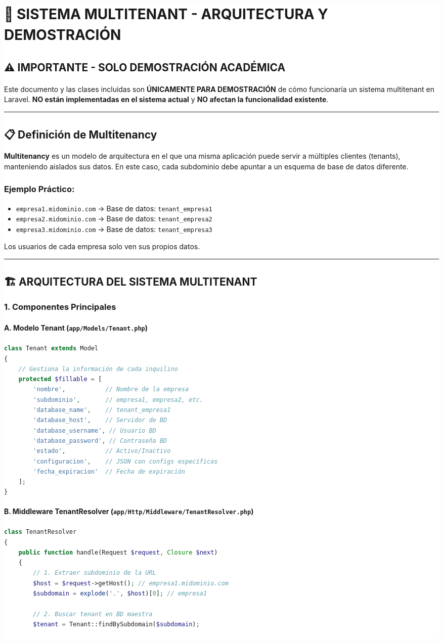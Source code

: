 # 🏢 SISTEMA MULTITENANT - ARQUITECTURA Y DEMOSTRACIÓN

## ⚠️ **IMPORTANTE - SOLO DEMOSTRACIÓN ACADÉMICA**

Este documento y las clases incluidas son **ÚNICAMENTE PARA DEMOSTRACIÓN** de cómo funcionaría un sistema multitenant en Laravel. **NO están implementadas en el sistema actual** y **NO afectan la funcionalidad existente**.

---

## 📋 **Definición de Multitenancy**

**Multitenancy** es un modelo de arquitectura en el que una misma aplicación puede servir a múltiples clientes (tenants), manteniendo aislados sus datos. En este caso, cada subdominio debe apuntar a un esquema de base de datos diferente.

### **Ejemplo Práctico:**
- `empresa1.midominio.com` → Base de datos: `tenant_empresa1`
- `empresa2.midominio.com` → Base de datos: `tenant_empresa2`
- `empresa3.midominio.com` → Base de datos: `tenant_empresa3`

Los usuarios de cada empresa solo ven sus propios datos.

---

## 🏗️ **ARQUITECTURA DEL SISTEMA MULTITENANT**

### **1. Componentes Principales**

#### **A. Modelo Tenant (`app/Models/Tenant.php`)**
```php
class Tenant extends Model
{
    // Gestiona la información de cada inquilino
    protected $fillable = [
        'nombre',           // Nombre de la empresa
        'subdominio',       // empresa1, empresa2, etc.
        'database_name',    // tenant_empresa1
        'database_host',    // Servidor de BD
        'database_username', // Usuario BD
        'database_password', // Contraseña BD
        'estado',           // Activo/Inactivo
        'configuracion',    // JSON con configs específicas
        'fecha_expiracion'  // Fecha de expiración
    ];
}
```

#### **B. Middleware TenantResolver (`app/Http/Middleware/TenantResolver.php`)**
```php
class TenantResolver
{
    public function handle(Request $request, Closure $next)
    {
        // 1. Extraer subdominio de la URL
        $host = $request->getHost(); // empresa1.midominio.com
        $subdomain = explode('.', $host)[0]; // empresa1
        
        // 2. Buscar tenant en BD maestra
        $tenant = Tenant::findBySubdomain($subdomain);
        
```